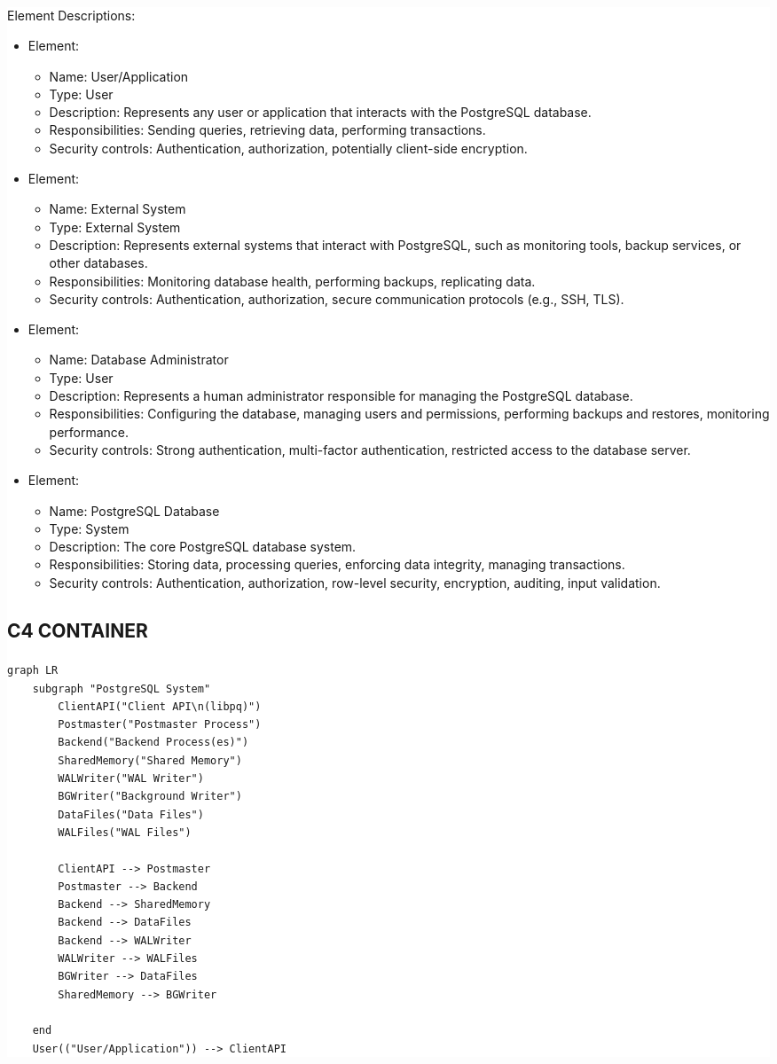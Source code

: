 Element Descriptions:

*   Element:
    *   Name: User/Application
    *   Type: User
    *   Description: Represents any user or application that interacts with the PostgreSQL database.
    *   Responsibilities: Sending queries, retrieving data, performing transactions.
    *   Security controls: Authentication, authorization, potentially client-side encryption.

*   Element:
    *   Name: External System
    *   Type: External System
    *   Description: Represents external systems that interact with PostgreSQL, such as monitoring tools, backup services, or other databases.
    *   Responsibilities: Monitoring database health, performing backups, replicating data.
    *   Security controls: Authentication, authorization, secure communication protocols (e.g., SSH, TLS).

*   Element:
    *   Name: Database Administrator
    *   Type: User
    *   Description: Represents a human administrator responsible for managing the PostgreSQL database.
    *   Responsibilities: Configuring the database, managing users and permissions, performing backups and restores, monitoring performance.
    *   Security controls: Strong authentication, multi-factor authentication, restricted access to the database server.

*   Element:
    *   Name: PostgreSQL Database
    *   Type: System
    *   Description: The core PostgreSQL database system.
    *   Responsibilities: Storing data, processing queries, enforcing data integrity, managing transactions.
    *   Security controls: Authentication, authorization, row-level security, encryption, auditing, input validation.

## C4 CONTAINER

```mermaid
graph LR
    subgraph "PostgreSQL System"
        ClientAPI("Client API\n(libpq)")
        Postmaster("Postmaster Process")
        Backend("Backend Process(es)")
        SharedMemory("Shared Memory")
        WALWriter("WAL Writer")
        BGWriter("Background Writer")
        DataFiles("Data Files")
        WALFiles("WAL Files")

        ClientAPI --> Postmaster
        Postmaster --> Backend
        Backend --> SharedMemory
        Backend --> DataFiles
        Backend --> WALWriter
        WALWriter --> WALFiles
        BGWriter --> DataFiles
        SharedMemory --> BGWriter

    end
    User(("User/Application")) --> ClientAPI

```
